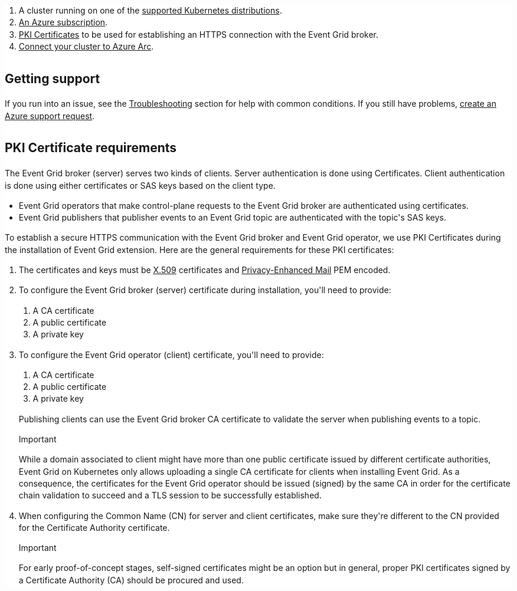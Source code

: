 1. A cluster running on one of the [supported Kubernetes distributions](#supported-kubernetes-distributions).
1. [An Azure subscription](https://azure.microsoft.com/free/).
1. [PKI Certificates](#pki-certificate-requirements) to be used for establishing an HTTPS connection with the Event Grid broker.
1. [Connect your cluster to Azure Arc](../../azure-arc/kubernetes/quickstart-connect-cluster.md).

## Getting support
If you run into an issue, see the [Troubleshooting](#troubleshooting) section for help with common conditions. If you still have problems, [create an Azure support request](get-support.md#how-to-create-a-support-request).

## PKI Certificate requirements
The Event Grid broker (server) serves two kinds of clients. Server authentication is done using Certificates. Client authentication is done using either certificates or SAS keys based on the client type.

- Event Grid operators that make control-plane requests to the Event Grid broker are authenticated using certificates.
- Event Grid publishers that publisher events to an Event Grid topic are authenticated with the topic's SAS keys.

To establish a secure HTTPS communication with the Event Grid broker and Event Grid operator, we use PKI Certificates during the installation of Event Grid extension. Here are the general requirements for these PKI certificates:

1. The certificates and keys must be [X.509](https://en.wikipedia.org/wiki/X.509) certificates and [Privacy-Enhanced Mail](https://en.wikipedia.org/wiki/Privacy-Enhanced_Mail) PEM encoded.
1. To configure the Event Grid broker (server) certificate during installation, you'll need to provide:
    1. A CA certificate
    1. A public certificate
    1. A private key
1. To configure the Event Grid operator (client) certificate, you'll need to provide:
    1. A CA certificate
    1. A public certificate
    1. A private key

    Publishing clients can use the Event Grid broker CA certificate to validate the server when publishing events to a topic.

    > [!IMPORTANT]
    > While a domain associated to client might have more than one public certificate issued by different certificate authorities, Event Grid on Kubernetes only allows uploading a single CA certificate for clients when installing Event Grid. As a consequence, the certificates for the Event Grid operator should be issued (signed) by the same CA in order for the certificate chain validation to succeed and a TLS session to be successfully established.
1. When configuring the Common Name (CN) for server and client certificates, make sure they're different to the CN provided for the Certificate Authority certificate.

    > [!IMPORTANT] 
    > For early proof-of-concept stages, self-signed certificates might be an option but in general, proper PKI certificates signed by a Certificate Authority (CA) should be procured and used.
